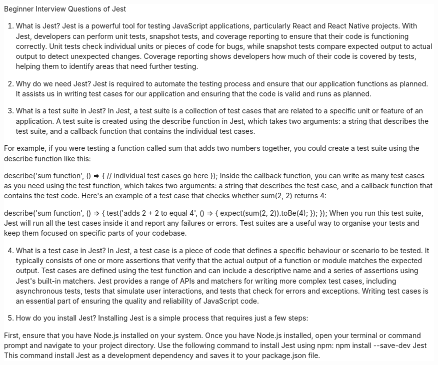 Beginner Interview Questions of Jest

1. What is Jest?
   Jest is a powerful tool for testing JavaScript applications, particularly React and React Native projects. With Jest, developers can perform unit tests, snapshot tests, and coverage reporting to ensure that their code is functioning correctly. Unit tests check individual units or pieces of code for bugs, while snapshot tests compare expected output to actual output to detect unexpected changes. Coverage reporting shows developers how much of their code is covered by tests, helping them to identify areas that need further testing.

2. Why do we need Jest?
   Jest is required to automate the testing process and ensure that our application functions as planned. It assists us in writing test cases for our application and ensuring that the code is valid and runs as planned.

3. What is a test suite in Jest?
   In Jest, a test suite is a collection of test cases that are related to a specific unit or feature of an application. A test suite is created using the describe function in Jest, which takes two arguments: a string that describes the test suite, and a callback function that contains the individual test cases.

For example, if you were testing a function called sum that adds two numbers together, you could create a test suite using the describe function like this:

describe('sum function', () => {
// individual test cases go here
});
Inside the callback function, you can write as many test cases as you need using the test function, which takes two arguments: a string that describes the test case, and a callback function that contains the test code. Here's an example of a test case that checks whether sum(2, 2) returns 4:

describe('sum function', () => {
test('adds 2 + 2 to equal 4', () => {
expect(sum(2, 2)).toBe(4);
});
});
When you run this test suite, Jest will run all the test cases inside it and report any failures or errors. Test suites are a useful way to organise your tests and keep them focused on specific parts of your codebase.

4. What is a test case in Jest?
   In Jest, a test case is a piece of code that defines a specific behaviour or scenario to be tested. It typically consists of one or more assertions that verify that the actual output of a function or module matches the expected output. Test cases are defined using the test function and can include a descriptive name and a series of assertions using Jest's built-in matchers. Jest provides a range of APIs and matchers for writing more complex test cases, including asynchronous tests, tests that simulate user interactions, and tests that check for errors and exceptions. Writing test cases is an essential part of ensuring the quality and reliability of JavaScript code.

5. How do you install Jest?
   Installing Jest is a simple process that requires just a few steps:

First, ensure that you have Node.js installed on your system.
Once you have Node.js installed, open your terminal or command prompt and navigate to your project directory.
Use the following command to install Jest using npm:
npm install --save-dev Jest
This command install Jest as a development dependency and saves it to your package.json file.
